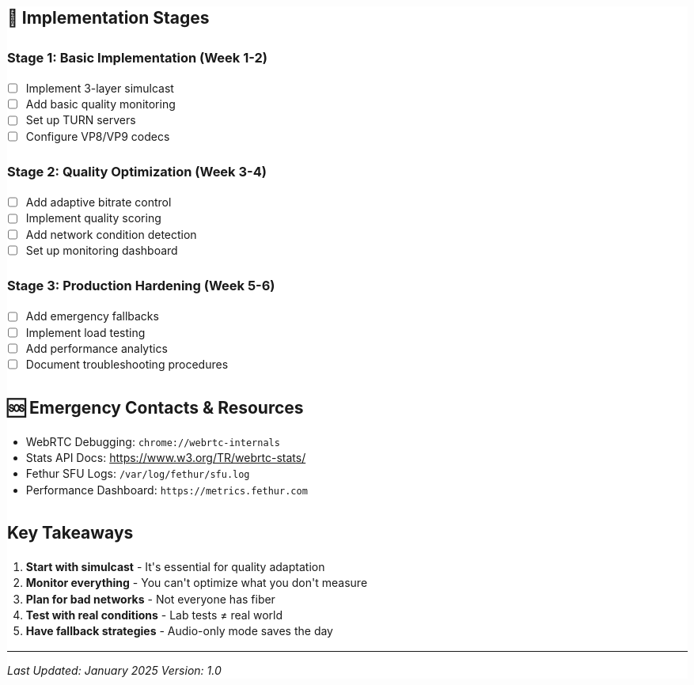 ## 📝 Implementation Stages

### Stage 1: Basic Implementation (Week 1-2)
- [ ] Implement 3-layer simulcast
- [ ] Add basic quality monitoring
- [ ] Set up TURN servers
- [ ] Configure VP8/VP9 codecs

### Stage 2: Quality Optimization (Week 3-4)
- [ ] Add adaptive bitrate control
- [ ] Implement quality scoring
- [ ] Add network condition detection
- [ ] Set up monitoring dashboard

### Stage 3: Production Hardening (Week 5-6)
- [ ] Add emergency fallbacks
- [ ] Implement load testing
- [ ] Add performance analytics
- [ ] Document troubleshooting procedures

## 🆘 Emergency Contacts & Resources

- WebRTC Debugging: `chrome://webrtc-internals`
- Stats API Docs: https://www.w3.org/TR/webrtc-stats/
- Fethur SFU Logs: `/var/log/fethur/sfu.log`
- Performance Dashboard: `https://metrics.fethur.com`

## Key Takeaways

1. **Start with simulcast** - It's essential for quality adaptation
2. **Monitor everything** - You can't optimize what you don't measure
3. **Plan for bad networks** - Not everyone has fiber
4. **Test with real conditions** - Lab tests ≠ real world
5. **Have fallback strategies** - Audio-only mode saves the day

---

*Last Updated: January 2025*
*Version: 1.0*